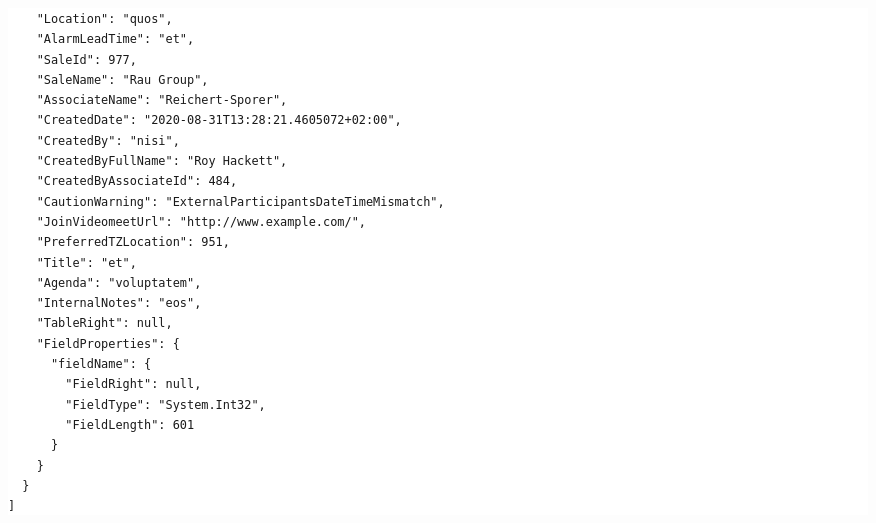 ```http_
    "Location": "quos",
    "AlarmLeadTime": "et",
    "SaleId": 977,
    "SaleName": "Rau Group",
    "AssociateName": "Reichert-Sporer",
    "CreatedDate": "2020-08-31T13:28:21.4605072+02:00",
    "CreatedBy": "nisi",
    "CreatedByFullName": "Roy Hackett",
    "CreatedByAssociateId": 484,
    "CautionWarning": "ExternalParticipantsDateTimeMismatch",
    "JoinVideomeetUrl": "http://www.example.com/",
    "PreferredTZLocation": 951,
    "Title": "et",
    "Agenda": "voluptatem",
    "InternalNotes": "eos",
    "TableRight": null,
    "FieldProperties": {
      "fieldName": {
        "FieldRight": null,
        "FieldType": "System.Int32",
        "FieldLength": 601
      }
    }
  }
]
```